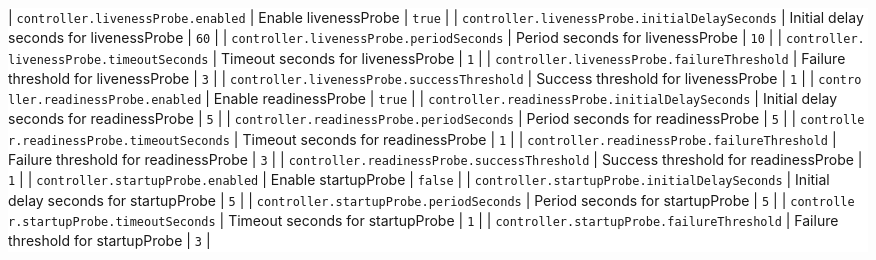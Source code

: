 | `controller.livenessProbe.enabled`                             | Enable livenessProbe                                                                                                                                                                                                                    | `true`                         |
| `controller.livenessProbe.initialDelaySeconds`                 | Initial delay seconds for livenessProbe                                                                                                                                                                                                 | `60`                           |
| `controller.livenessProbe.periodSeconds`                       | Period seconds for livenessProbe                                                                                                                                                                                                        | `10`                           |
| `controller.livenessProbe.timeoutSeconds`                      | Timeout seconds for livenessProbe                                                                                                                                                                                                       | `1`                            |
| `controller.livenessProbe.failureThreshold`                    | Failure threshold for livenessProbe                                                                                                                                                                                                     | `3`                            |
| `controller.livenessProbe.successThreshold`                    | Success threshold for livenessProbe                                                                                                                                                                                                     | `1`                            |
| `controller.readinessProbe.enabled`                            | Enable readinessProbe                                                                                                                                                                                                                   | `true`                         |
| `controller.readinessProbe.initialDelaySeconds`                | Initial delay seconds for readinessProbe                                                                                                                                                                                                | `5`                            |
| `controller.readinessProbe.periodSeconds`                      | Period seconds for readinessProbe                                                                                                                                                                                                       | `5`                            |
| `controller.readinessProbe.timeoutSeconds`                     | Timeout seconds for readinessProbe                                                                                                                                                                                                      | `1`                            |
| `controller.readinessProbe.failureThreshold`                   | Failure threshold for readinessProbe                                                                                                                                                                                                    | `3`                            |
| `controller.readinessProbe.successThreshold`                   | Success threshold for readinessProbe                                                                                                                                                                                                    | `1`                            |
| `controller.startupProbe.enabled`                              | Enable startupProbe                                                                                                                                                                                                                     | `false`                        |
| `controller.startupProbe.initialDelaySeconds`                  | Initial delay seconds for startupProbe                                                                                                                                                                                                  | `5`                            |
| `controller.startupProbe.periodSeconds`                        | Period seconds for startupProbe                                                                                                                                                                                                         | `5`                            |
| `controller.startupProbe.timeoutSeconds`                       | Timeout seconds for startupProbe                                                                                                                                                                                                        | `1`                            |
| `controller.startupProbe.failureThreshold`                     | Failure threshold for startupProbe                                                                                                                                                                                                      | `3`                            |